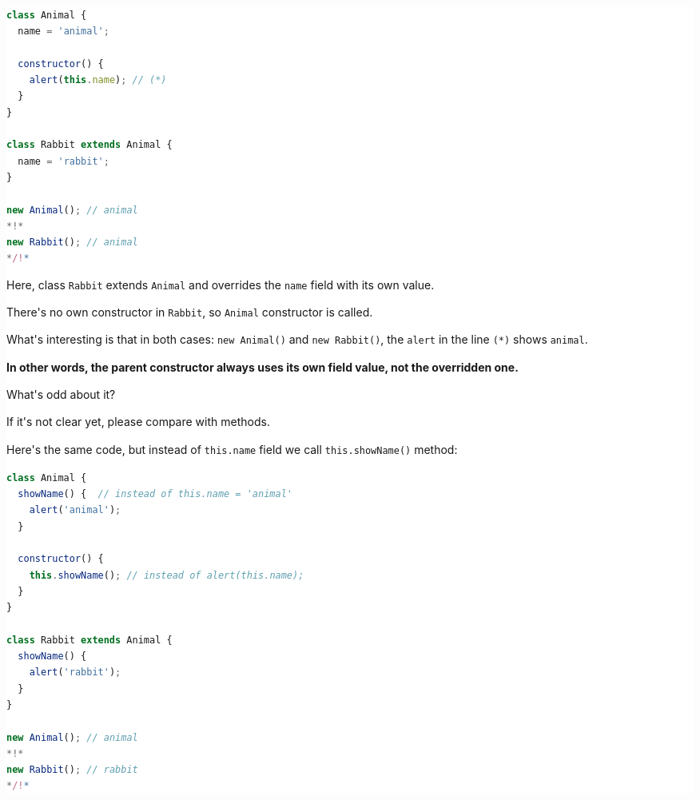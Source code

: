```js run
class Animal {
  name = 'animal';

  constructor() {
    alert(this.name); // (*)
  }
}

class Rabbit extends Animal {
  name = 'rabbit';
}

new Animal(); // animal
*!*
new Rabbit(); // animal
*/!*
```

Here, class `Rabbit` extends `Animal` and overrides the `name` field with its own value.

There's no own constructor in `Rabbit`, so `Animal` constructor is called.

What's interesting is that in both cases: `new Animal()` and `new Rabbit()`, the `alert` in the line `(*)` shows `animal`.

**In other words, the parent constructor always uses its own field value, not the overridden one.**

What's odd about it?

If it's not clear yet, please compare with methods.

Here's the same code, but instead of `this.name` field we call `this.showName()` method:

```js run
class Animal {
  showName() {  // instead of this.name = 'animal'
    alert('animal');
  }

  constructor() {
    this.showName(); // instead of alert(this.name);
  }
}

class Rabbit extends Animal {
  showName() {
    alert('rabbit');
  }
}

new Animal(); // animal
*!*
new Rabbit(); // rabbit
*/!*
```
